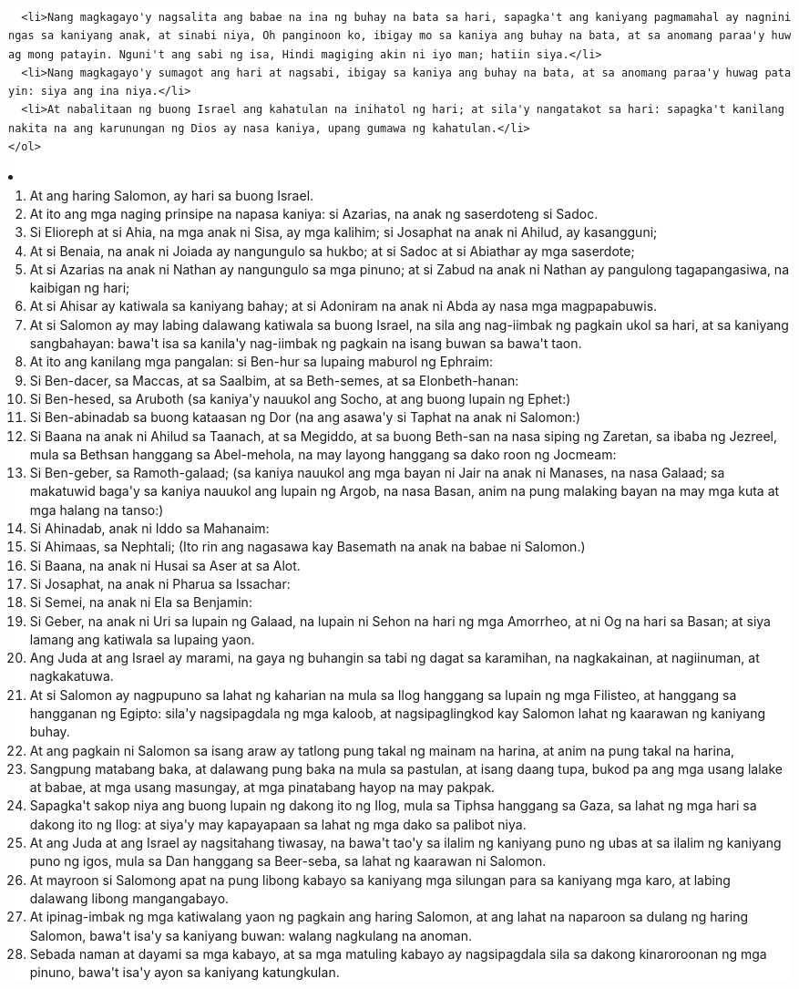       <li>Nang magkagayo'y nagsalita ang babae na ina ng buhay na bata sa hari, sapagka't ang kaniyang pagmamahal ay nagniningas sa kaniyang anak, at sinabi niya, Oh panginoon ko, ibigay mo sa kaniya ang buhay na bata, at sa anomang paraa'y huwag mong patayin. Nguni't ang sabi ng isa, Hindi magiging akin ni iyo man; hatiin siya.</li>
      <li>Nang magkagayo'y sumagot ang hari at nagsabi, ibigay sa kaniya ang buhay na bata, at sa anomang paraa'y huwag patayin: siya ang ina niya.</li>
      <li>At nabalitaan ng buong Israel ang kahatulan na inihatol ng hari; at sila'y nangatakot sa hari: sapagka't kanilang nakita na ang karunungan ng Dios ay nasa kaniya, upang gumawa ng kahatulan.</li>
    </ol>
  </li>
  <li>
    <ol>
      <li>At ang haring Salomon, ay hari sa buong Israel.</li>
      <li>At ito ang mga naging prinsipe na napasa kaniya: si Azarias, na anak ng saserdoteng si Sadoc.</li>
      <li>Si Elioreph at si Ahia, na mga anak ni Sisa, ay mga kalihim; si Josaphat na anak ni Ahilud, ay kasangguni;</li>
      <li>At si Benaia, na anak ni Joiada ay nangungulo sa hukbo; at si Sadoc at si Abiathar ay mga saserdote;</li>
      <li>At si Azarias na anak ni Nathan ay nangungulo sa mga pinuno; at si Zabud na anak ni Nathan ay pangulong tagapangasiwa, na kaibigan ng hari;</li>
      <li>At si Ahisar ay katiwala sa kaniyang bahay; at si Adoniram na anak ni Abda ay nasa mga magpapabuwis.</li>
      <li>At si Salomon ay may labing dalawang katiwala sa buong Israel, na sila ang nag-iimbak ng pagkain ukol sa hari, at sa kaniyang sangbahayan: bawa't isa sa kanila'y nag-iimbak ng pagkain na isang buwan sa bawa't taon.</li>
      <li>At ito ang kanilang mga pangalan: si Ben-hur sa lupaing maburol ng Ephraim:</li>
      <li>Si Ben-dacer, sa Maccas, at sa Saalbim, at sa Beth-semes, at sa Elonbeth-hanan:</li>
      <li>Si Ben-hesed, sa Aruboth (sa kaniya'y nauukol ang Socho, at ang buong lupain ng Ephet:)</li>
      <li>Si Ben-abinadab sa buong kataasan ng Dor (na ang asawa'y si Taphat na anak ni Salomon:)</li>
      <li>Si Baana na anak ni Ahilud sa Taanach, at sa Megiddo, at sa buong Beth-san na nasa siping ng Zaretan, sa ibaba ng Jezreel, mula sa Bethsan hanggang sa Abel-mehola, na may layong hanggang sa dako roon ng Jocmeam:</li>
      <li>Si Ben-geber, sa Ramoth-galaad; (sa kaniya nauukol ang mga bayan ni Jair na anak ni Manases, na nasa Galaad; sa makatuwid baga'y sa kaniya nauukol ang lupain ng Argob, na nasa Basan, anim na pung malaking bayan na may mga kuta at mga halang na tanso:)</li>
      <li>Si Ahinadab, anak ni Iddo sa Mahanaim:</li>
      <li>Si Ahimaas, sa Nephtali; (Ito rin ang nagasawa kay Basemath na anak na babae ni Salomon.)</li>
      <li>Si Baana, na anak ni Husai sa Aser at sa Alot.</li>
      <li>Si Josaphat, na anak ni Pharua sa Issachar:</li>
      <li>Si Semei, na anak ni Ela sa Benjamin:</li>
      <li>Si Geber, na anak ni Uri sa lupain ng Galaad, na lupain ni Sehon na hari ng mga Amorrheo, at ni Og na hari sa Basan; at siya lamang ang katiwala sa lupaing yaon.</li>
      <li>Ang Juda at ang Israel ay marami, na gaya ng buhangin sa tabi ng dagat sa karamihan, na nagkakainan, at nagiinuman, at nagkakatuwa.</li>
      <li>At si Salomon ay nagpupuno sa lahat ng kaharian na mula sa Ilog hanggang sa lupain ng mga Filisteo, at hanggang sa hangganan ng Egipto: sila'y nagsipagdala ng mga kaloob, at nagsipaglingkod kay Salomon lahat ng kaarawan ng kaniyang buhay.</li>
      <li>At ang pagkain ni Salomon sa isang araw ay tatlong pung takal ng mainam na harina, at anim na pung takal na harina,</li>
      <li>Sangpung matabang baka, at dalawang pung baka na mula sa pastulan, at isang daang tupa, bukod pa ang mga usang lalake at babae, at mga usang masungay, at mga pinatabang hayop na may pakpak.</li>
      <li>Sapagka't sakop niya ang buong lupain ng dakong ito ng Ilog, mula sa Tiphsa hanggang sa Gaza, sa lahat ng mga hari sa dakong ito ng Ilog: at siya'y may kapayapaan sa lahat ng mga dako sa palibot niya.</li>
      <li>At ang Juda at ang Israel ay nagsitahang tiwasay, na bawa't tao'y sa ilalim ng kaniyang puno ng ubas at sa ilalim ng kaniyang puno ng igos, mula sa Dan hanggang sa Beer-seba, sa lahat ng kaarawan ni Salomon.</li>
      <li>At mayroon si Salomong apat na pung libong kabayo sa kaniyang mga silungan para sa kaniyang mga karo, at labing dalawang libong mangangabayo.</li>
      <li>At ipinag-imbak ng mga katiwalang yaon ng pagkain ang haring Salomon, at ang lahat na naparoon sa dulang ng haring Salomon, bawa't isa'y sa kaniyang buwan: walang nagkulang na anoman.</li>
      <li>Sebada naman at dayami sa mga kabayo, at sa mga matuling kabayo ay nagsipagdala sila sa dakong kinaroroonan ng mga pinuno, bawa't isa'y ayon sa kaniyang katungkulan.</li>